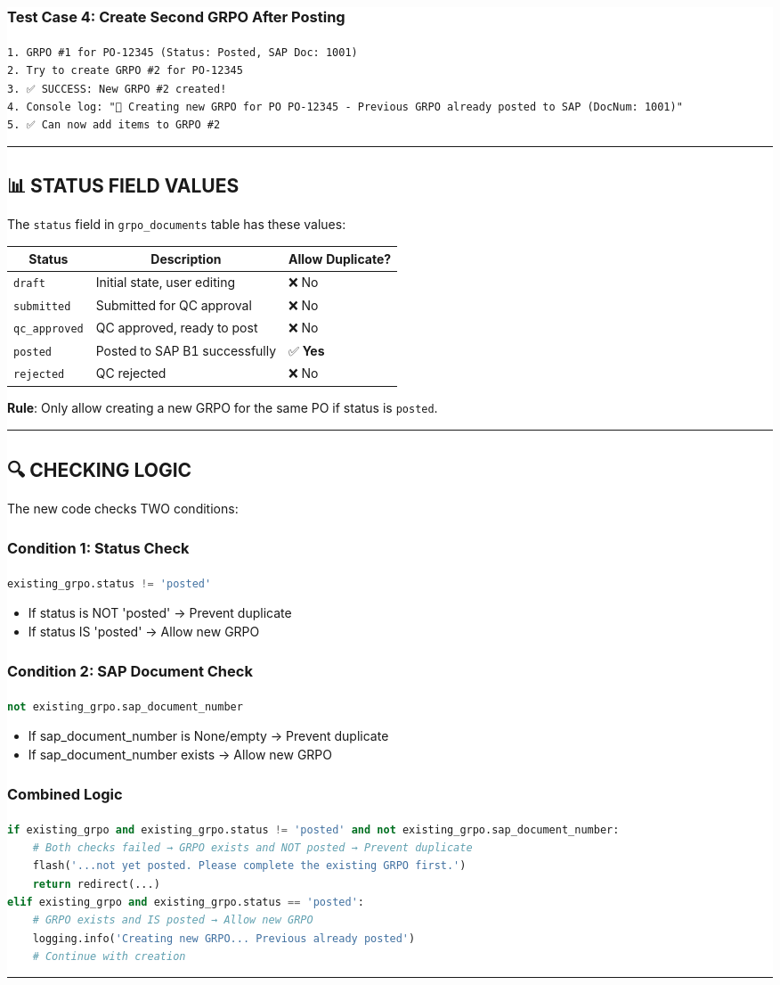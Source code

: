 ### **Test Case 4: Create Second GRPO After Posting**
```
1. GRPO #1 for PO-12345 (Status: Posted, SAP Doc: 1001)
2. Try to create GRPO #2 for PO-12345
3. ✅ SUCCESS: New GRPO #2 created!
4. Console log: "📝 Creating new GRPO for PO PO-12345 - Previous GRPO already posted to SAP (DocNum: 1001)"
5. ✅ Can now add items to GRPO #2
```

---

## 📊 STATUS FIELD VALUES

The `status` field in `grpo_documents` table has these values:

| Status | Description | Allow Duplicate? |
|--------|-------------|------------------|
| `draft` | Initial state, user editing | ❌ No |
| `submitted` | Submitted for QC approval | ❌ No |
| `qc_approved` | QC approved, ready to post | ❌ No |
| `posted` | Posted to SAP B1 successfully | ✅ **Yes** |
| `rejected` | QC rejected | ❌ No |

**Rule**: Only allow creating a new GRPO for the same PO if status is `posted`.

---

## 🔍 CHECKING LOGIC

The new code checks TWO conditions:

### **Condition 1: Status Check**
```python
existing_grpo.status != 'posted'
```
- If status is NOT 'posted' → Prevent duplicate
- If status IS 'posted' → Allow new GRPO

### **Condition 2: SAP Document Check**
```python
not existing_grpo.sap_document_number
```
- If sap_document_number is None/empty → Prevent duplicate
- If sap_document_number exists → Allow new GRPO

### **Combined Logic**
```python
if existing_grpo and existing_grpo.status != 'posted' and not existing_grpo.sap_document_number:
    # Both checks failed → GRPO exists and NOT posted → Prevent duplicate
    flash('...not yet posted. Please complete the existing GRPO first.')
    return redirect(...)
elif existing_grpo and existing_grpo.status == 'posted':
    # GRPO exists and IS posted → Allow new GRPO
    logging.info('Creating new GRPO... Previous already posted')
    # Continue with creation
```

---